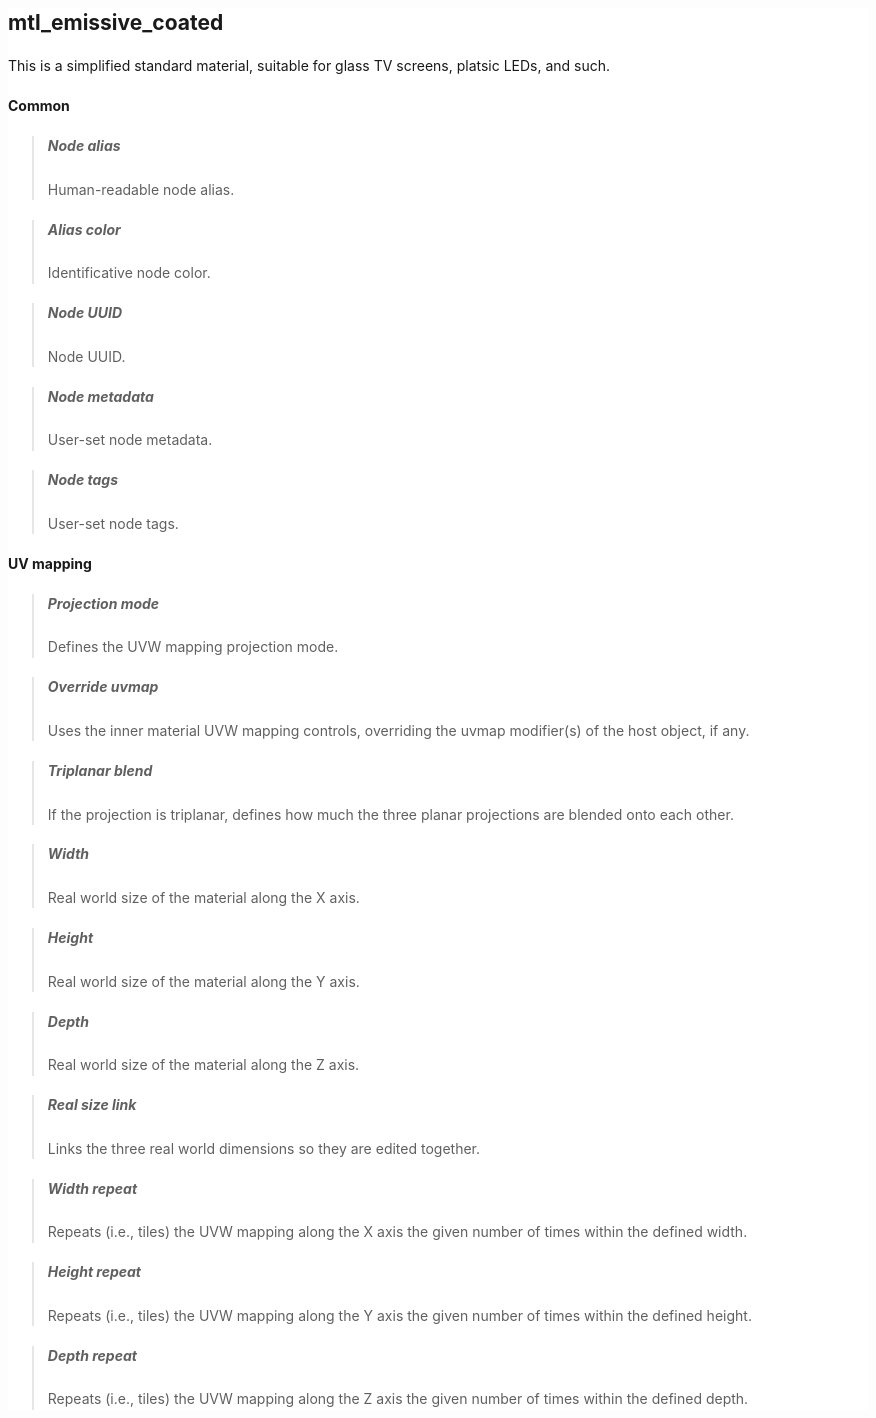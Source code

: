 ## **mtl_emissive_coated**

This is a simplified standard material, suitable for glass TV screens, platsic LEDs, and such.
#### Common

> ##### Node alias
> Human-readable node alias.

> ##### Alias color
> Identificative node color.

> ##### Node UUID
> Node UUID.

> ##### Node metadata
> User-set node metadata.

> ##### Node tags
> User-set node tags.

#### UV mapping

> ##### Projection mode
> Defines the UVW mapping projection mode.

> ##### Override uvmap
> Uses the inner material UVW mapping controls, overriding the uvmap modifier(s) of the host object, if any.

> ##### Triplanar blend
> If the projection is triplanar, defines how much the three planar projections are blended onto each other.

> ##### Width
> Real world size of the material along the X axis.

> ##### Height
> Real world size of the material along the Y axis.

> ##### Depth
> Real world size of the material along the Z axis.

> ##### Real size link
> Links the three real world dimensions so they are edited together.

> ##### Width repeat
> Repeats (i.e., tiles) the UVW mapping along the X axis the given number of times within the defined width.

> ##### Height repeat
> Repeats (i.e., tiles) the UVW mapping along the Y axis the given number of times within the defined height.

> ##### Depth repeat
> Repeats (i.e., tiles) the UVW mapping along the Z axis the given number of times within the defined depth.
